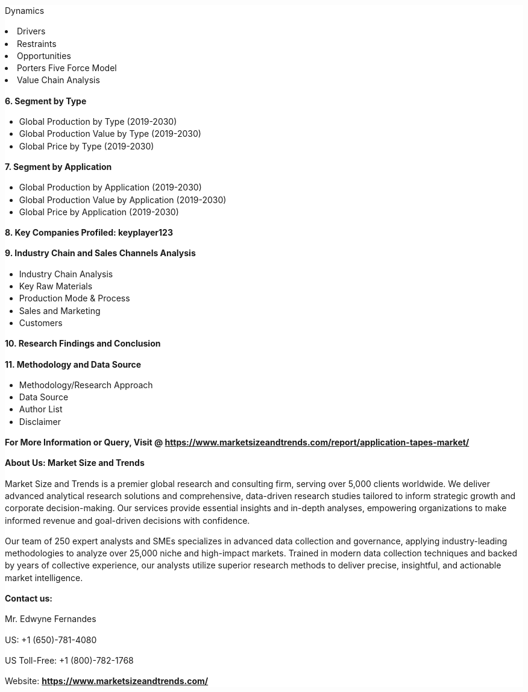 Dynamics</li><li>Drivers</li><li>Restraints</li><li>Opportunities</li><li>Porters Five Force Model</li><li>Value Chain Analysis&nbsp;</li></ul><p><strong>6. Segment by Type</strong></p><ul><li>Global Production by Type (2019-2030)</li><li>Global Production Value by Type (2019-2030)</li><li>Global Price by Type (2019-2030)</li></ul><p><strong>7. Segment by Application</strong></p><ul><li>Global Production by Application (2019-2030)</li><li>Global Production Value by Application (2019-2030)</li><li>Global Price by Application (2019-2030)</li></ul><p><strong>8. Key Companies Profiled: keyplayer123</strong></p><p><strong>9. Industry Chain and Sales Channels Analysis</strong></p><ul><li>Industry Chain Analysis</li><li>Key Raw Materials</li><li>Production Mode &amp; Process</li><li>Sales and Marketing</li><li>Customers</li></ul><p><strong>10. Research Findings and Conclusion</strong></p><p><strong>11. Methodology and Data Source</strong></p><ul><li>Methodology/Research Approach</li><li>Data Source</li><li>Author List</li><li>Disclaimer</li></ul></p><p><strong>For More Information or Query, Visit @ <a href="https://www.marketsizeandtrends.com/report/application-tapes-market/">https://www.marketsizeandtrends.com/report/application-tapes-market/</a></strong></p><p><strong>About Us: Market Size and Trends</strong></p><p>Market Size and Trends is a premier global research and consulting firm, serving over 5,000 clients worldwide. We deliver advanced analytical research solutions and comprehensive, data-driven research studies tailored to inform strategic growth and corporate decision-making. Our services provide essential insights and in-depth analyses, empowering organizations to make informed revenue and goal-driven decisions with confidence.</p><p>Our team of 250 expert analysts and SMEs specializes in advanced data collection and governance, applying industry-leading methodologies to analyze over 25,000 niche and high-impact markets. Trained in modern data collection techniques and backed by years of collective experience, our analysts utilize superior research methods to deliver precise, insightful, and actionable market intelligence.</p><p><strong>Contact us:</strong></p><p>Mr. Edwyne Fernandes</p><p>US: +1 (650)-781-4080</p><p>US Toll-Free: +1 (800)-782-1768</p><p>Website: <strong><a href="https://www.marketsizeandtrends.com/">https://www.marketsizeandtrends.com/</a></strong></p>
